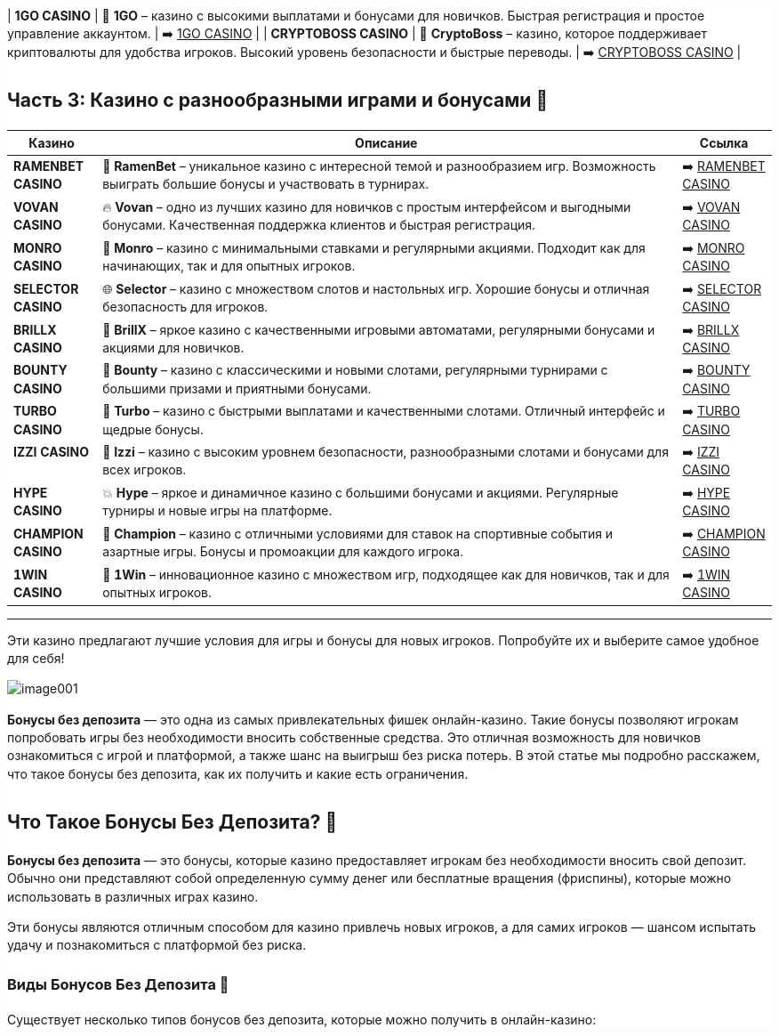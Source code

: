 | **1GO CASINO**         | 🚀 **1GO** – казино с высокими выплатами и бонусами для новичков. Быстрая регистрация и простое управление аккаунтом.                                        | ➡️ [1GO CASINO](https://1go-ircp01.com/ce015f410)                                                             |
| **CRYPTOBOSS CASINO**  | 💸 **CryptoBoss** – казино, которое поддерживает криптовалюты для удобства игроков. Высокий уровень безопасности и быстрые переводы.                       | ➡️ [CRYPTOBOSS CASINO](https://cryptobossc.online/d847bcfa9)                                                  |

## Часть 3: Казино с разнообразными играми и бонусами 🎉

| **Казино**            | **Описание**                                                                                                                                             | **Ссылка**                                                                                                    |
|-----------------------|---------------------------------------------------------------------------------------------------------------------------------------------------------|-----------------------------------------------------------------------------------------------------------------|
| **RAMENBET CASINO**    | 🍜 **RamenBet** – уникальное казино с интересной темой и разнообразием игр. Возможность выиграть большие бонусы и участвовать в турнирах.                    | ➡️ [RAMENBET CASINO](https://get.saltyram.com/ru/registration?apkpop=0&partner=p24970p3296034p5526)            |
| **VOVAN CASINO**       | 🔥 **Vovan** – одно из лучших казино для новичков с простым интерфейсом и выгодными бонусами. Качественная поддержка клиентов и быстрая регистрация.          | ➡️ [VOVAN CASINO](https://vovan.site/d098ab058)                                                              |
| **MONRO CASINO**       | 💎 **Monro** – казино с минимальными ставками и регулярными акциями. Подходит как для начинающих, так и для опытных игроков.                               | ➡️ [MONRO CASINO](https://mnr-ircp01.com/c3ce72a2c)                                                           |
| **SELECTOR CASINO**    | 🌐 **Selector** – казино с множеством слотов и настольных игр. Хорошие бонусы и отличная безопасность для игроков.                                         | ➡️ [SELECTOR CASINO](https://gosel.fyi/SELVK)                                                                |
| **BRILLX CASINO**      | 💠 **BrillX** – яркое казино с качественными игровыми автоматами, регулярными бонусами и акциями для новичков.                                                | ➡️ [BRILLX CASINO](https://brillx.uno/BRIVK)                                                                 |
| **BOUNTY CASINO**      | 💎 **Bounty** – казино с классическими и новыми слотами, регулярными турнирами с большими призами и приятными бонусами.                                      | ➡️ [BOUNTY CASINO](https://bounty-casino.de/BOVK)                                                             |
| **TURBO CASINO**       | 🚗 **Turbo** – казино с быстрыми выплатами и качественными слотами. Отличный интерфейс и щедрые бонусы.                                                      | ➡️ [TURBO CASINO](https://turbo-casino.mx/TURVK)                                                              |
| **IZZI CASINO**        | 🎲 **Izzi** – казино с высоким уровнем безопасности, разнообразными слотами и бонусами для всех игроков.                                                     | ➡️ [IZZI CASINO](https://izzi-fr03.com/ca7c8a7b7)                                                             |
| **HYPE CASINO**        | 💥 **Hype** – яркое и динамичное казино с большими бонусами и акциями. Регулярные турниры и новые игры на платформе.                                           | ➡️ [HYPE CASINO](https://hypekaz.com/dc2f44ad0)                                                               |
| **CHAMPION CASINO**    | 🏅 **Champion** – казино с отличными условиями для ставок на спортивные события и азартные игры. Бонусы и промоакции для каждого игрока.                    | ➡️ [CHAMPION CASINO](https://champcasino.ink/pobeda/doa-hats?p80412p305331p112c)                               |
| **1WIN CASINO**        | 🎉 **1Win** – инновационное казино с множеством игр, подходящее как для новичков, так и для опытных игроков.                                                | ➡️ [1WIN CASINO](https://brandplay.link/6F5VqbyZ)                                                             |

---
Эти казино предлагают лучшие условия для игры и бонусы для новых игроков. Попробуйте их и выберите самое удобное для себя!

![image001](https://github.com/user-attachments/assets/0d55874a-5fd0-4f6f-8d48-c9c584b3293a)

**Бонусы без депозита** — это одна из самых привлекательных фишек онлайн-казино. Такие бонусы позволяют игрокам попробовать игры без необходимости вносить собственные средства. Это отличная возможность для новичков ознакомиться с игрой и платформой, а также шанс на выигрыш без риска потерь. В этой статье мы подробно расскажем, что такое бонусы без депозита, как их получить и какие есть ограничения.

## Что Такое Бонусы Без Депозита? 🎉

**Бонусы без депозита** — это бонусы, которые казино предоставляет игрокам без необходимости вносить свой депозит. Обычно они представляют собой определенную сумму денег или бесплатные вращения (фриспины), которые можно использовать в различных играх казино. 

Эти бонусы являются отличным способом для казино привлечь новых игроков, а для самих игроков — шансом испытать удачу и познакомиться с платформой без риска.

### Виды Бонусов Без Депозита 🎰

Существует несколько типов бонусов без депозита, которые можно получить в онлайн-казино:
